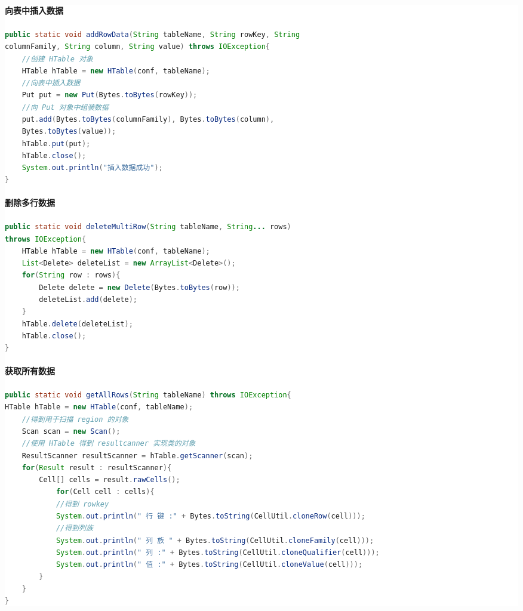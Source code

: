 #### 向表中插入数据

```java
public static void addRowData(String tableName, String rowKey, String 
columnFamily, String column, String value) throws IOException{
	//创建 HTable 对象
	HTable hTable = new HTable(conf, tableName);
	//向表中插入数据
	Put put = new Put(Bytes.toBytes(rowKey));
	//向 Put 对象中组装数据
	put.add(Bytes.toBytes(columnFamily), Bytes.toBytes(column), 
	Bytes.toBytes(value));
	hTable.put(put);
	hTable.close();
	System.out.println("插入数据成功");
}
```

#### 删除多行数据

```java
public static void deleteMultiRow(String tableName, String... rows) 
throws IOException{
	HTable hTable = new HTable(conf, tableName);
	List<Delete> deleteList = new ArrayList<Delete>();
	for(String row : rows){
		Delete delete = new Delete(Bytes.toBytes(row));
		deleteList.add(delete);
	}
	hTable.delete(deleteList);
	hTable.close();
}
```

#### 获取所有数据

```java
public static void getAllRows(String tableName) throws IOException{
HTable hTable = new HTable(conf, tableName);
	//得到用于扫描 region 的对象
	Scan scan = new Scan();
	//使用 HTable 得到 resultcanner 实现类的对象
	ResultScanner resultScanner = hTable.getScanner(scan);
	for(Result result : resultScanner){
		Cell[] cells = result.rawCells();
			for(Cell cell : cells){
			//得到 rowkey
			System.out.println(" 行 键 :" + Bytes.toString(CellUtil.cloneRow(cell)));
			//得到列族
			System.out.println(" 列 族 " + Bytes.toString(CellUtil.cloneFamily(cell)));
			System.out.println(" 列 :" + Bytes.toString(CellUtil.cloneQualifier(cell)));
			System.out.println(" 值 :" + Bytes.toString(CellUtil.cloneValue(cell)));
		}
	}
}
```
